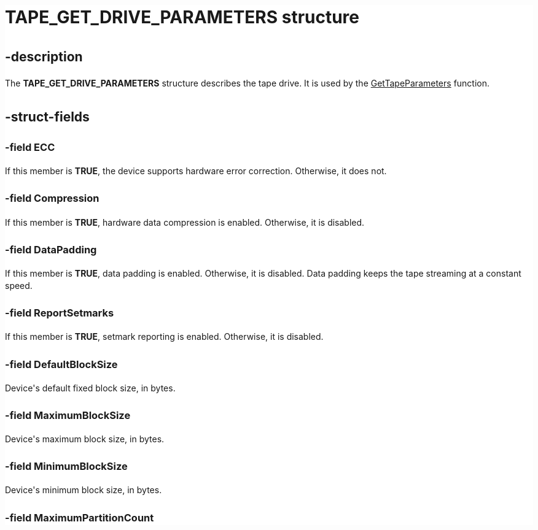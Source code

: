
# TAPE_GET_DRIVE_PARAMETERS structure


## -description


The 
<b>TAPE_GET_DRIVE_PARAMETERS</b> structure describes the tape drive. It is used by the <a href="https://docs.microsoft.com/windows/desktop/api/winbase/nf-winbase-gettapeparameters">GetTapeParameters</a> function.


## -struct-fields




### -field ECC

If this member is <b>TRUE</b>, the device supports hardware error correction. Otherwise, it does not.


### -field Compression

If this member is <b>TRUE</b>, hardware data compression is enabled. Otherwise, it is disabled.


### -field DataPadding

If this member is <b>TRUE</b>, data padding is enabled. Otherwise, it is disabled. Data padding keeps the tape streaming at a constant speed.


### -field ReportSetmarks

If this member is <b>TRUE</b>, setmark reporting is enabled. Otherwise, it is disabled.


### -field DefaultBlockSize

Device's default fixed block size, in bytes.


### -field MaximumBlockSize

Device's maximum block size, in bytes.


### -field MinimumBlockSize

Device's minimum block size, in bytes.


### -field MaximumPartitionCount
